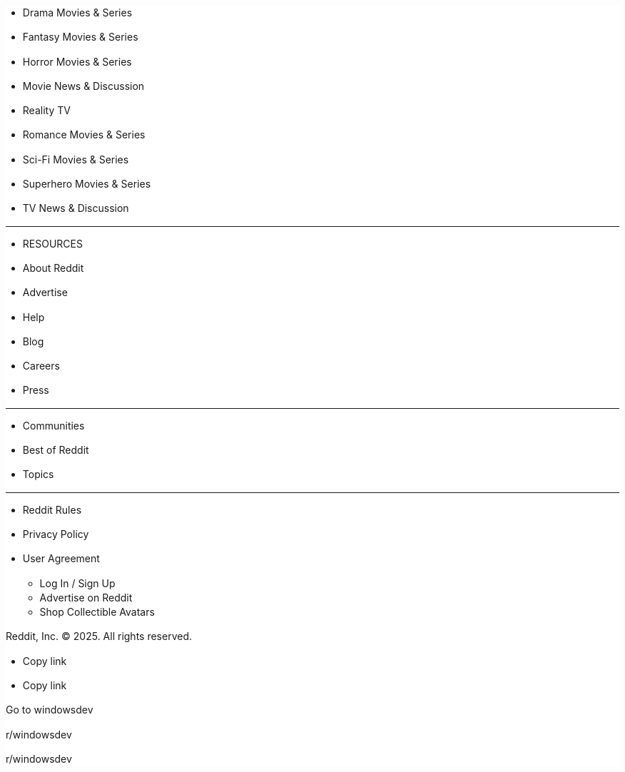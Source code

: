   * Drama Movies & Series

  * Fantasy Movies & Series

  * Horror Movies & Series

  * Movie News & Discussion

  * Reality TV

  * Romance Movies & Series

  * Sci-Fi Movies & Series

  * Superhero Movies & Series

  * TV News & Discussion

* * *

* RESOURCES

* About Reddit

* Advertise

* Help

* Blog

* Careers

* Press

* * *

* Communities

* Best of Reddit

* Topics

* * *

* Reddit Rules

* Privacy Policy

* User Agreement

  * Log In / Sign Up
  * Advertise on Reddit
  * Shop Collectible Avatars

Reddit, Inc. © 2025. All rights reserved.

* Copy link 

* Copy link 

 Go to windowsdev  

r/windowsdev 

r/windowsdev 

